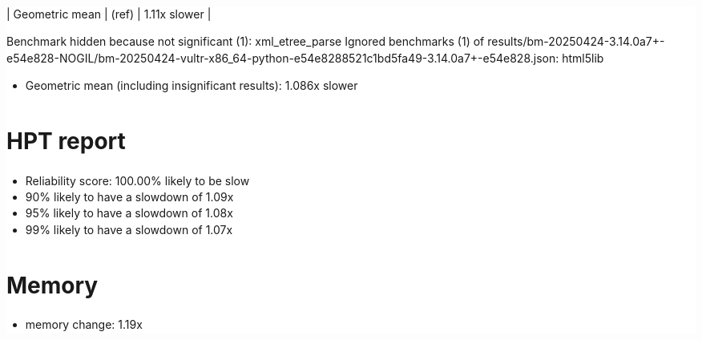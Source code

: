 | Geometric mean             | (ref)                                                                                                             | 1.11x slower                                                                                                            |

Benchmark hidden because not significant (1): xml_etree_parse
Ignored benchmarks (1) of results/bm-20250424-3.14.0a7+-e54e828-NOGIL/bm-20250424-vultr-x86_64-python-e54e8288521c1bd5fa49-3.14.0a7+-e54e828.json: html5lib

- Geometric mean (including insignificant results): 1.086x slower

# HPT report

- Reliability score: 100.00% likely to be slow
- 90% likely to have a slowdown of 1.09x
- 95% likely to have a slowdown of 1.08x
- 99% likely to have a slowdown of 1.07x

# Memory
- memory change: 1.19x